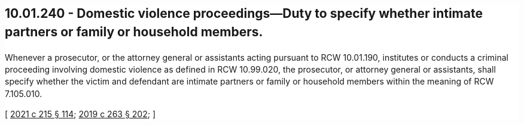 ## 10.01.240 - Domestic violence proceedings—Duty to specify whether intimate partners or family or household members.
Whenever a prosecutor, or the attorney general or assistants acting pursuant to RCW 10.01.190, institutes or conducts a criminal proceeding involving domestic violence as defined in RCW 10.99.020, the prosecutor, or attorney general or assistants, shall specify whether the victim and defendant are intimate partners or family or household members within the meaning of RCW 7.105.010.

\[ [2021 c 215 § 114](https://lawfilesext.leg.wa.gov/biennium/2021-22/Pdf/Bills/Session%20Laws/House/1320-S2.SL.pdf?cite=2021%20c%20215%20§%20114); [2019 c 263 § 202](https://lawfilesext.leg.wa.gov/biennium/2019-20/Pdf/Bills/Session%20Laws/House/1517-S2.SL.pdf?cite=2019%20c%20263%20§%20202); \]

